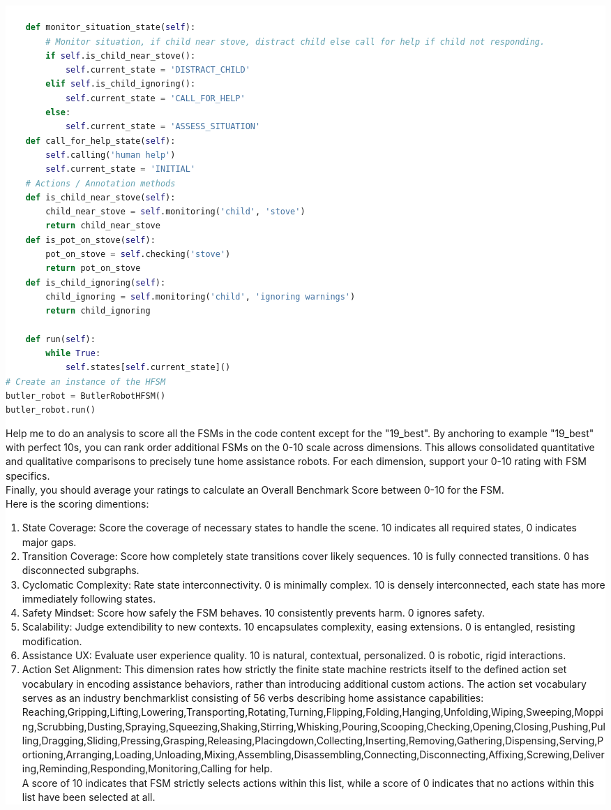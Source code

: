 ```python

    def monitor_situation_state(self):
        # Monitor situation, if child near stove, distract child else call for help if child not responding.
        if self.is_child_near_stove():
            self.current_state = 'DISTRACT_CHILD'
        elif self.is_child_ignoring():
            self.current_state = 'CALL_FOR_HELP'
        else:
            self.current_state = 'ASSESS_SITUATION'
    def call_for_help_state(self):
        self.calling('human help')
        self.current_state = 'INITIAL'
    # Actions / Annotation methods
    def is_child_near_stove(self):
        child_near_stove = self.monitoring('child', 'stove')
        return child_near_stove
    def is_pot_on_stove(self):
        pot_on_stove = self.checking('stove')
        return pot_on_stove
    def is_child_ignoring(self):
        child_ignoring = self.monitoring('child', 'ignoring warnings')
        return child_ignoring

    def run(self):
        while True:
            self.states[self.current_state]()
# Create an instance of the HFSM
butler_robot = ButlerRobotHFSM()
butler_robot.run()
```
Help me to do an analysis to score all the FSMs in the code content except for the "19_best". By anchoring to example "19_best" with perfect 10s, you can rank order additional FSMs on the 0-10 scale across dimensions. This allows consolidated quantitative and qualitative comparisons to precisely tune home assistance robots. For each dimension, support your 0-10 rating with FSM specifics.       
Finally, you should average your ratings to calculate an Overall Benchmark Score between 0-10 for the FSM.      
Here is the scoring dimentions:     
1. State Coverage: Score the coverage of necessary states to handle the scene. 10 indicates all required states, 0 indicates major gaps.        
2. Transition Coverage: Score how completely state transitions cover likely sequences. 10 is fully connected transitions. 0 has disconnected subgraphs.     
3. Cyclomatic Complexity: Rate state interconnectivity. 0 is minimally complex. 10 is densely interconnected, each state has more immediately following states.     
4. Safety Mindset: Score how safely the FSM behaves. 10 consistently prevents harm. 0 ignores safety.       
5. Scalability: Judge extendibility to new contexts. 10 encapsulates complexity, easing extensions. 0 is entangled, resisting modification.     
6. Assistance UX: Evaluate user experience quality. 10 is natural, contextual, personalized. 0 is robotic, rigid interactions.      
7. Action Set Alignment:  This dimension rates how strictly the finite state machine restricts itself to the defined action set vocabulary in encoding assistance behaviors, rather than introducing additional custom actions. The action set vocabulary serves as an industry benchmarklist consisting of 56 verbs describing home assistance capabilities: Reaching,Gripping,Lifting,Lowering,Transporting,Rotating,Turning,Flipping,Folding,Hanging,Unfolding,Wiping,Sweeping,Mopping,Scrubbing,Dusting,Spraying,Squeezing,Shaking,Stirring,Whisking,Pouring,Scooping,Checking,Opening,Closing,Pushing,Pulling,Dragging,Sliding,Pressing,Grasping,Releasing,Placingdown,Collecting,Inserting,Removing,Gathering,Dispensing,Serving,Portioning,Arranging,Loading,Unloading,Mixing,Assembling,Disassembling,Connecting,Disconnecting,Affixing,Screwing,Delivering,Reminding,Responding,Monitoring,Calling for help.       
A score of 10 indicates that FSM strictly selects actions within this list, while a score of 0 indicates that no actions within this list have been selected at all.        
